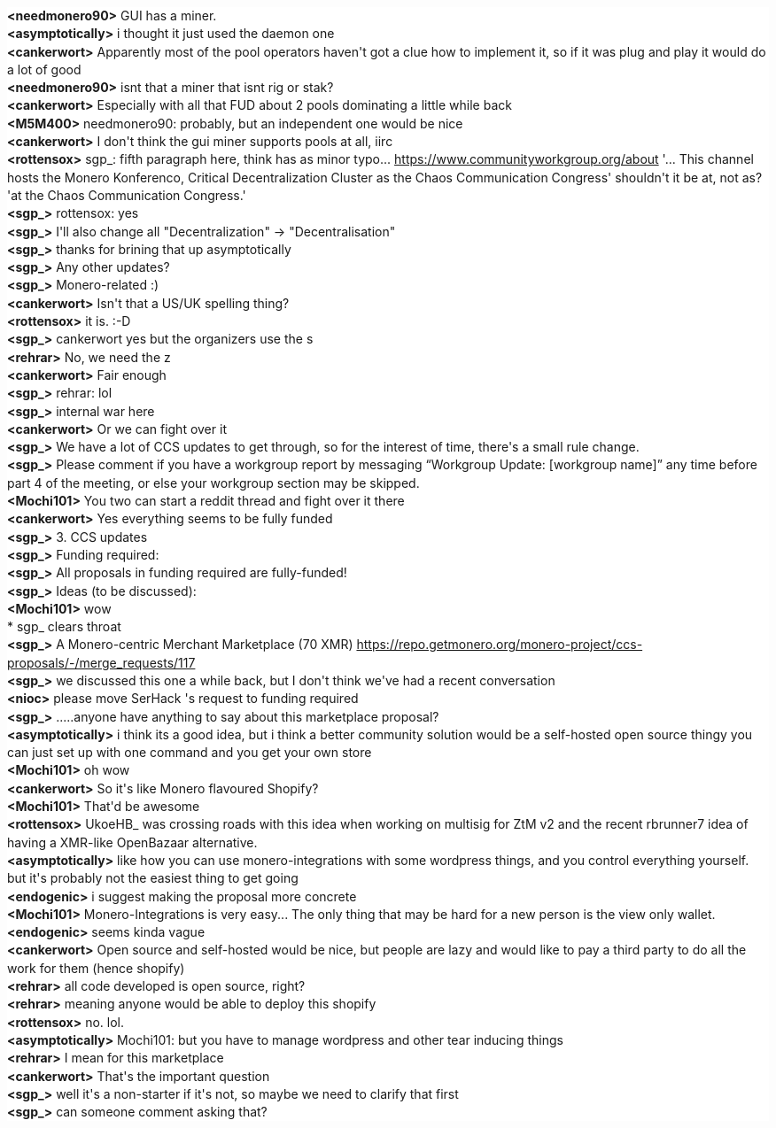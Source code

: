 **\<needmonero90\>** GUI has a miner.  
**\<asymptotically\>** i thought it just used the daemon one  
**\<cankerwort\>** Apparently most of the pool operators haven't got a clue how to implement it, so if it was plug and play it would do a lot of good  
**\<needmonero90\>** isnt that a miner that isnt rig or stak?  
**\<cankerwort\>** Especially with all that FUD about 2 pools dominating a little while back  
**\<M5M400\>** needmonero90: probably, but an independent one would be nice  
**\<cankerwort\>** I don't think the gui miner supports pools at all, iirc  
**\<rottensox\>** sgp\_: fifth paragraph here, think has as minor typo... https://www.communityworkgroup.org/about '... This channel hosts the Monero Konferenco, Critical Decentralization Cluster as the Chaos Communication Congress' shouldn't it be at, not as? 'at the Chaos Communication Congress.'  
**\<sgp\_\>** rottensox: yes  
**\<sgp\_\>** I'll also change all "Decentralization" -> "Decentralisation"  
**\<sgp\_\>** thanks for brining that up asymptotically  
**\<sgp\_\>** Any other updates?  
**\<sgp\_\>** Monero-related :)  
**\<cankerwort\>** Isn't that a US/UK spelling thing?  
**\<rottensox\>** it is. :-D  
**\<sgp\_\>** cankerwort yes but the organizers use the s  
**\<rehrar\>** No, we need the z  
**\<cankerwort\>** Fair enough  
**\<sgp\_\>** rehrar: lol  
**\<sgp\_\>** internal war here  
**\<cankerwort\>** Or we can fight over it  
**\<sgp\_\>** We have a lot of CCS updates to get through, so for the interest of time, there's a small rule change.  
**\<sgp\_\>** Please comment if you have a workgroup report by messaging “Workgroup Update: [workgroup name]” any time before part 4 of the meeting, or else your workgroup section may be skipped.  
**\<Mochi101\>** You two can start a reddit thread and fight over it there  
**\<cankerwort\>** Yes everything seems to be fully funded  
**\<sgp\_\>** 3. CCS updates  
**\<sgp\_\>** Funding required:  
**\<sgp\_\>** All proposals in funding required are fully-funded!  
**\<sgp\_\>** Ideas (to be discussed):  
**\<Mochi101\>** wow  
\* sgp\_ clears throat  
**\<sgp\_\>** A Monero-centric Merchant Marketplace (70 XMR) https://repo.getmonero.org/monero-project/ccs-proposals/-/merge_requests/117  
**\<sgp\_\>** we discussed this one a while back, but I don't think we've had a recent conversation  
**\<nioc\>** please move SerHack 's request to funding required  
**\<sgp\_\>** .....anyone have anything to say about this marketplace proposal?  
**\<asymptotically\>** i think its a good idea, but i think a better community solution would be a self-hosted open source thingy you can just set up with one command and you get your own store  
**\<Mochi101\>** oh wow  
**\<cankerwort\>** So it's like Monero flavoured Shopify?  
**\<Mochi101\>** That'd be awesome  
**\<rottensox\>** UkoeHB\_ was crossing roads with this idea when working on multisig for ZtM v2 and the recent rbrunner7 idea of having a XMR-like OpenBazaar alternative.  
**\<asymptotically\>** like how you can use monero-integrations with some wordpress things, and you control everything yourself. but it's probably not the easiest thing to get going  
**\<endogenic\>** i suggest making the proposal more concrete  
**\<Mochi101\>** Monero-Integrations is very easy... The only thing that may be hard for a new person is the view only wallet.  
**\<endogenic\>** seems kinda vague  
**\<cankerwort\>** Open source and self-hosted would be nice, but people are lazy and would like to pay a third party to do all the work for them (hence shopify)  
**\<rehrar\>** all code developed is open source, right?  
**\<rehrar\>** meaning anyone would be able to deploy this shopify  
**\<rottensox\>** no. lol.  
**\<asymptotically\>** Mochi101: but you have to manage wordpress and other tear inducing things  
**\<rehrar\>** I mean for this marketplace  
**\<cankerwort\>** That's the important question  
**\<sgp\_\>** well it's a non-starter if it's not, so maybe we need to clarify that first  
**\<sgp\_\>** can someone comment asking that?  